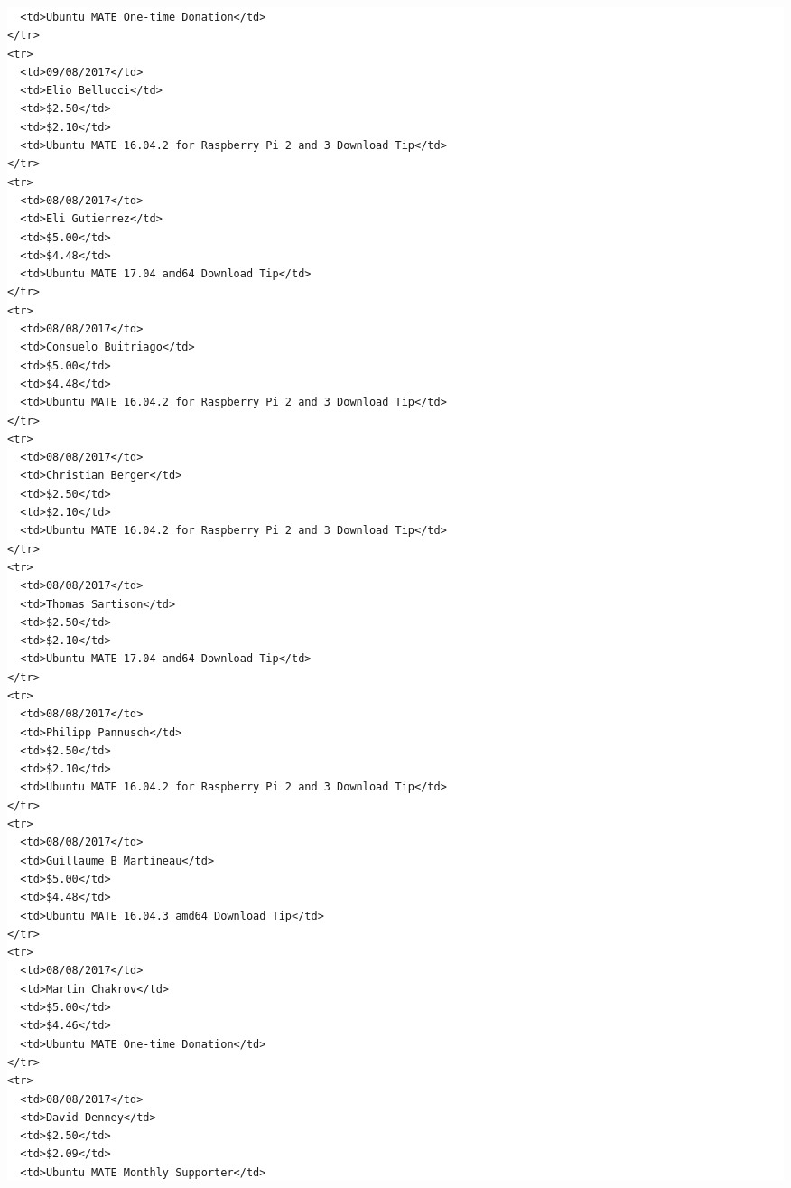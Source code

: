       <td>Ubuntu MATE One-time Donation</td>
    </tr>
    <tr>
      <td>09/08/2017</td>
      <td>Elio Bellucci</td>
      <td>$2.50</td>
      <td>$2.10</td>
      <td>Ubuntu MATE 16.04.2 for Raspberry Pi 2 and 3 Download Tip</td>
    </tr>
    <tr>
      <td>08/08/2017</td>
      <td>Eli Gutierrez</td>
      <td>$5.00</td>
      <td>$4.48</td>
      <td>Ubuntu MATE 17.04 amd64 Download Tip</td>
    </tr>
    <tr>
      <td>08/08/2017</td>
      <td>Consuelo Buitriago</td>
      <td>$5.00</td>
      <td>$4.48</td>
      <td>Ubuntu MATE 16.04.2 for Raspberry Pi 2 and 3 Download Tip</td>
    </tr>
    <tr>
      <td>08/08/2017</td>
      <td>Christian Berger</td>
      <td>$2.50</td>
      <td>$2.10</td>
      <td>Ubuntu MATE 16.04.2 for Raspberry Pi 2 and 3 Download Tip</td>
    </tr>
    <tr>
      <td>08/08/2017</td>
      <td>Thomas Sartison</td>
      <td>$2.50</td>
      <td>$2.10</td>
      <td>Ubuntu MATE 17.04 amd64 Download Tip</td>
    </tr>
    <tr>
      <td>08/08/2017</td>
      <td>Philipp Pannusch</td>
      <td>$2.50</td>
      <td>$2.10</td>
      <td>Ubuntu MATE 16.04.2 for Raspberry Pi 2 and 3 Download Tip</td>
    </tr>
    <tr>
      <td>08/08/2017</td>
      <td>Guillaume B Martineau</td>
      <td>$5.00</td>
      <td>$4.48</td>
      <td>Ubuntu MATE 16.04.3 amd64 Download Tip</td>
    </tr>
    <tr>
      <td>08/08/2017</td>
      <td>Martin Chakrov</td>
      <td>$5.00</td>
      <td>$4.46</td>
      <td>Ubuntu MATE One-time Donation</td>
    </tr>
    <tr>
      <td>08/08/2017</td>
      <td>David Denney</td>
      <td>$2.50</td>
      <td>$2.09</td>
      <td>Ubuntu MATE Monthly Supporter</td>